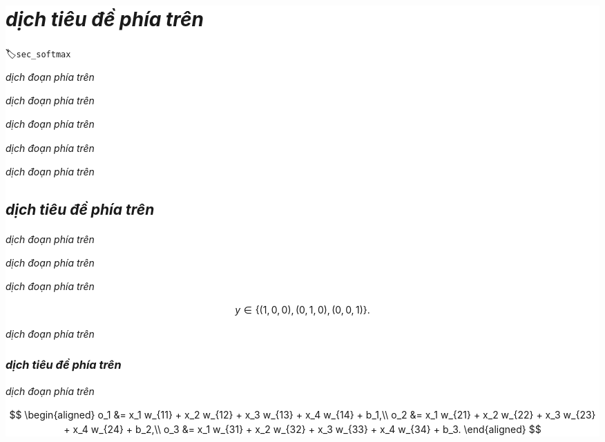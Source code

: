 




# *dịch tiêu đề phía trên*
:label:`sec_softmax`



*dịch đoạn phía trên*



*dịch đoạn phía trên*



*dịch đoạn phía trên*



*dịch đoạn phía trên*



*dịch đoạn phía trên*







## *dịch tiêu đề phía trên*



*dịch đoạn phía trên*



*dịch đoạn phía trên*



*dịch đoạn phía trên*

$$y \in \{(1, 0, 0), (0, 1, 0), (0, 0, 1)\}.$$



*dịch đoạn phía trên*











### *dịch tiêu đề phía trên*



*dịch đoạn phía trên*

$$
\begin{aligned}
o_1 &= x_1 w_{11} + x_2 w_{12} + x_3 w_{13} + x_4 w_{14} + b_1,\\
o_2 &= x_1 w_{21} + x_2 w_{22} + x_3 w_{23} + x_4 w_{24} + b_2,\\
o_3 &= x_1 w_{31} + x_2 w_{32} + x_3 w_{33} + x_4 w_{34} + b_3.
\end{aligned}
$$
